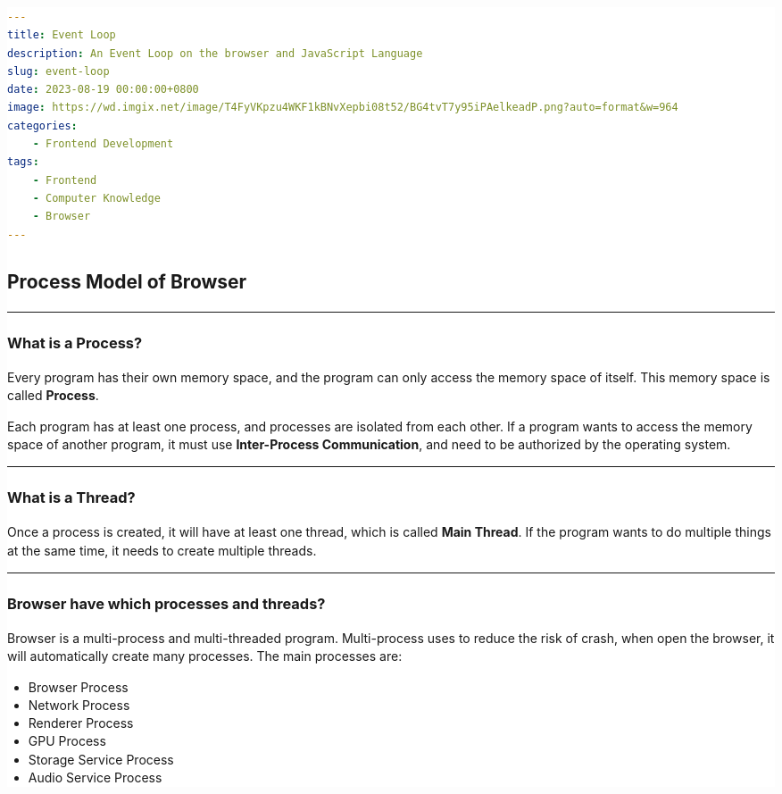 ```yaml
---
title: Event Loop
description: An Event Loop on the browser and JavaScript Language
slug: event-loop
date: 2023-08-19 00:00:00+0800
image: https://wd.imgix.net/image/T4FyVKpzu4WKF1kBNvXepbi08t52/BG4tvT7y95iPAelkeadP.png?auto=format&w=964
categories:
    - Frontend Development
tags:
    - Frontend
    - Computer Knowledge
    - Browser
---
```


## Process Model of Browser
---
### What is a Process?
Every program has their own memory space, and the program can only access the memory space of itself. This memory space is called **Process**.

Each program has at least one process, and processes are isolated from each other. If a program wants to access the memory space of another program, it must use **Inter-Process Communication**, and need to be authorized by the operating system.

---
### What is a Thread?
Once a process is created, it will have at least one thread, which is called **Main Thread**.
If the program wants to do multiple things at the same time, it needs to create multiple threads.

---

### Browser have which processes and threads?
Browser is a multi-process and multi-threaded program.
Multi-process uses to reduce the risk of crash, when open the browser, it will automatically create many processes.
The main processes are:
- Browser Process
- Network Process
- Renderer Process
- GPU Process
- Storage Service Process
- Audio Service Process
